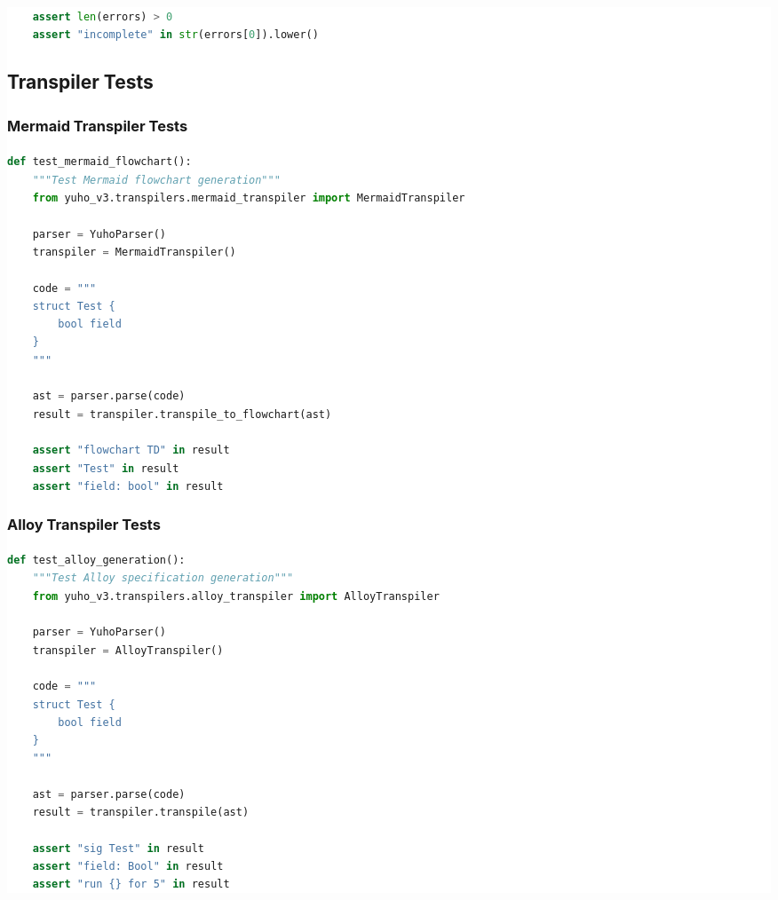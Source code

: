 ```python
    assert len(errors) > 0
    assert "incomplete" in str(errors[0]).lower()
```

## Transpiler Tests

### Mermaid Transpiler Tests

```python
def test_mermaid_flowchart():
    """Test Mermaid flowchart generation"""
    from yuho_v3.transpilers.mermaid_transpiler import MermaidTranspiler
    
    parser = YuhoParser()
    transpiler = MermaidTranspiler()
    
    code = """
    struct Test {
        bool field
    }
    """
    
    ast = parser.parse(code)
    result = transpiler.transpile_to_flowchart(ast)
    
    assert "flowchart TD" in result
    assert "Test" in result
    assert "field: bool" in result
```

### Alloy Transpiler Tests

```python
def test_alloy_generation():
    """Test Alloy specification generation"""
    from yuho_v3.transpilers.alloy_transpiler import AlloyTranspiler
    
    parser = YuhoParser()
    transpiler = AlloyTranspiler()
    
    code = """
    struct Test {
        bool field
    }
    """
    
    ast = parser.parse(code)
    result = transpiler.transpile(ast)
    
    assert "sig Test" in result
    assert "field: Bool" in result
    assert "run {} for 5" in result
```
